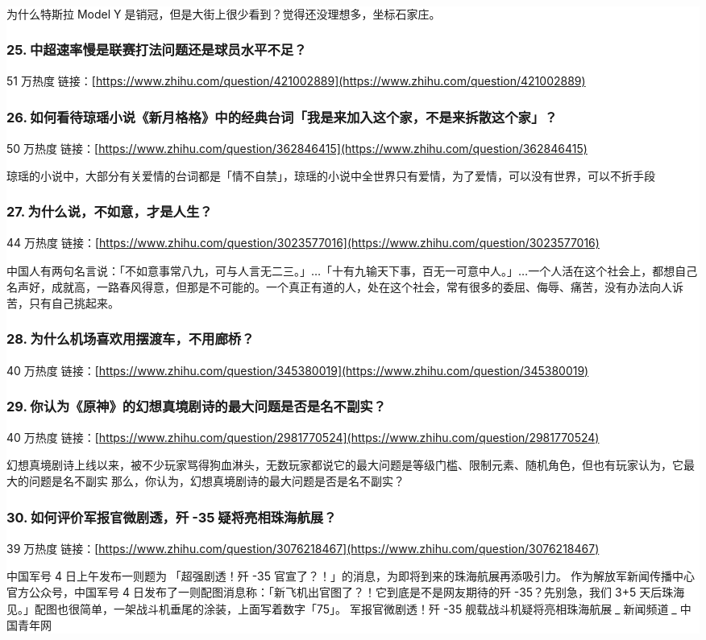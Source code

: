为什么特斯拉 Model Y 是销冠，但是大街上很少看到？觉得还没理想多，坐标石家庄。

### 25. 中超速率慢是联赛打法问题还是球员水平不足？
51 万热度 链接：[https://www.zhihu.com/question/421002889](https://www.zhihu.com/question/421002889)



### 26. 如何看待琼瑶小说《新月格格》中的经典台词「我是来加入这个家，不是来拆散这个家」？
50 万热度 链接：[https://www.zhihu.com/question/362846415](https://www.zhihu.com/question/362846415)

琼瑶的小说中，大部分有关爱情的台词都是「情不自禁」，琼瑶的小说中全世界只有爱情，为了爱情，可以没有世界，可以不折手段

### 27. 为什么说，不如意，才是人生？
44 万热度 链接：[https://www.zhihu.com/question/3023577016](https://www.zhihu.com/question/3023577016)

中国人有两句名言说：「不如意事常八九，可与人言无二三。」…「十有九输天下事，百无一可意中人。」…一个人活在这个社会上，都想自己名声好，成就高，一路春风得意，但那是不可能的。一个真正有道的人，处在这个社会，常有很多的委屈、侮辱、痛苦，没有办法向人诉苦，只有自己挑起来。

### 28. 为什么机场喜欢用摆渡车，不用廊桥？
40 万热度 链接：[https://www.zhihu.com/question/345380019](https://www.zhihu.com/question/345380019)



### 29. 你认为《原神》的幻想真境剧诗的最大问题是否是名不副实？
40 万热度 链接：[https://www.zhihu.com/question/2981770524](https://www.zhihu.com/question/2981770524)

幻想真境剧诗上线以来，被不少玩家骂得狗血淋头，无数玩家都说它的最大问题是等级门槛、限制元素、随机角色，但也有玩家认为，它最大的问题是名不副实 那么，你认为，幻想真境剧诗的最大问题是否是名不副实？

### 30. 如何评价军报官微剧透，歼 -35 疑将亮相珠海航展？
39 万热度 链接：[https://www.zhihu.com/question/3076218467](https://www.zhihu.com/question/3076218467)

中国军号 4 日上午发布一则题为 「超强剧透！歼 -35 官宣了？！」的消息，为即将到来的珠海航展再添吸引力。 作为解放军新闻传播中心官方公众号，中国军号 4 日发布了一则配图消息称：「新飞机出官图了？！它到底是不是网友期待的歼 -35？先别急，我们 3+5 天后珠海见。」配图也很简单，一架战斗机垂尾的涂装，上面写着数字「75」。 军报官微剧透！歼 -35 舰载战斗机疑将亮相珠海航展 _ 新闻频道 _ 中国青年网

